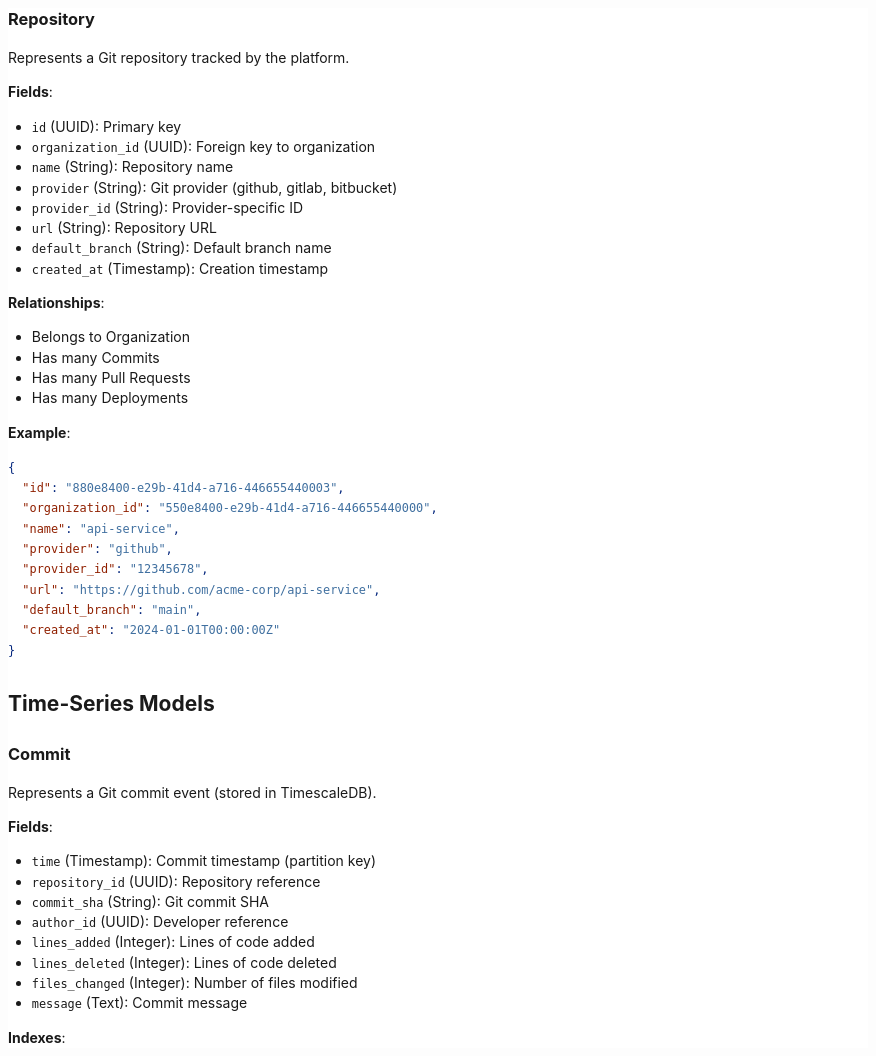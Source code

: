 ### Repository

Represents a Git repository tracked by the platform.

**Fields**:

- `id` (UUID): Primary key
- `organization_id` (UUID): Foreign key to organization
- `name` (String): Repository name
- `provider` (String): Git provider (github, gitlab, bitbucket)
- `provider_id` (String): Provider-specific ID
- `url` (String): Repository URL
- `default_branch` (String): Default branch name
- `created_at` (Timestamp): Creation timestamp

**Relationships**:

- Belongs to Organization
- Has many Commits
- Has many Pull Requests
- Has many Deployments

**Example**:

```json
{
  "id": "880e8400-e29b-41d4-a716-446655440003",
  "organization_id": "550e8400-e29b-41d4-a716-446655440000",
  "name": "api-service",
  "provider": "github",
  "provider_id": "12345678",
  "url": "https://github.com/acme-corp/api-service",
  "default_branch": "main",
  "created_at": "2024-01-01T00:00:00Z"
}
```

## Time-Series Models

### Commit

Represents a Git commit event (stored in TimescaleDB).

**Fields**:

- `time` (Timestamp): Commit timestamp (partition key)
- `repository_id` (UUID): Repository reference
- `commit_sha` (String): Git commit SHA
- `author_id` (UUID): Developer reference
- `lines_added` (Integer): Lines of code added
- `lines_deleted` (Integer): Lines of code deleted
- `files_changed` (Integer): Number of files modified
- `message` (Text): Commit message

**Indexes**:
